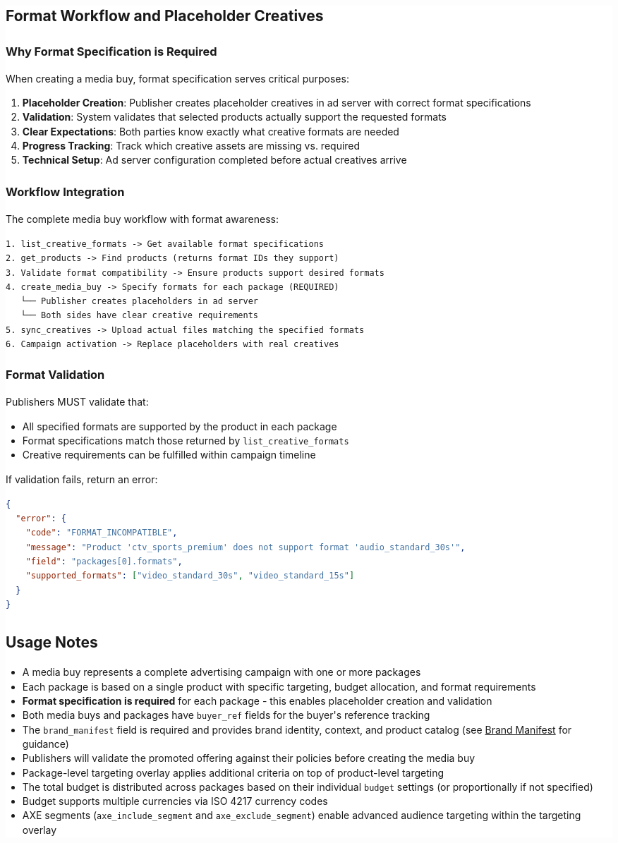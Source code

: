 ## Format Workflow and Placeholder Creatives

### Why Format Specification is Required

When creating a media buy, format specification serves critical purposes:

1. **Placeholder Creation**: Publisher creates placeholder creatives in ad server with correct format specifications
2. **Validation**: System validates that selected products actually support the requested formats  
3. **Clear Expectations**: Both parties know exactly what creative formats are needed
4. **Progress Tracking**: Track which creative assets are missing vs. required
5. **Technical Setup**: Ad server configuration completed before actual creatives arrive

### Workflow Integration

The complete media buy workflow with format awareness:

```
1. list_creative_formats -> Get available format specifications
2. get_products -> Find products (returns format IDs they support)
3. Validate format compatibility -> Ensure products support desired formats  
4. create_media_buy -> Specify formats for each package (REQUIRED)
   └── Publisher creates placeholders in ad server
   └── Both sides have clear creative requirements
5. sync_creatives -> Upload actual files matching the specified formats
6. Campaign activation -> Replace placeholders with real creatives
```

### Format Validation

Publishers MUST validate that:
- All specified formats are supported by the product in each package
- Format specifications match those returned by `list_creative_formats`
- Creative requirements can be fulfilled within campaign timeline

If validation fails, return an error:
```json
{
  "error": {
    "code": "FORMAT_INCOMPATIBLE",
    "message": "Product 'ctv_sports_premium' does not support format 'audio_standard_30s'",
    "field": "packages[0].formats",
    "supported_formats": ["video_standard_30s", "video_standard_15s"]
  }
}
```

## Usage Notes

- A media buy represents a complete advertising campaign with one or more packages
- Each package is based on a single product with specific targeting, budget allocation, and format requirements
- **Format specification is required** for each package - this enables placeholder creation and validation
- Both media buys and packages have `buyer_ref` fields for the buyer's reference tracking
- The `brand_manifest` field is required and provides brand identity, context, and product catalog (see [Brand Manifest](../../creative/brand-manifest) for guidance)
- Publishers will validate the promoted offering against their policies before creating the media buy
- Package-level targeting overlay applies additional criteria on top of product-level targeting
- The total budget is distributed across packages based on their individual `budget` settings (or proportionally if not specified)
- Budget supports multiple currencies via ISO 4217 currency codes
- AXE segments (`axe_include_segment` and `axe_exclude_segment`) enable advanced audience targeting within the targeting overlay